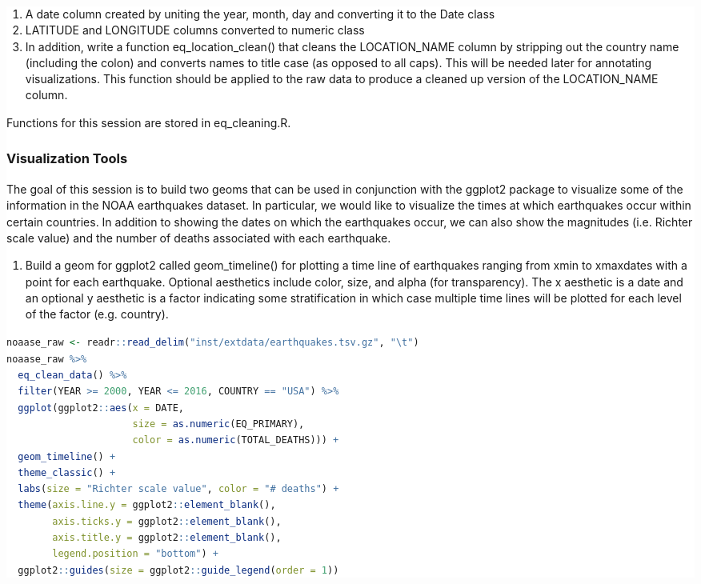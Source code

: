 1. A date column created by uniting the year, month, day and converting it to 
the Date class
2. LATITUDE and LONGITUDE columns converted to numeric class
3. In addition, write a function eq_location_clean() that cleans the 
LOCATION_NAME column by stripping out the country name (including the colon) and
converts names to title case (as opposed to all caps). This will be needed later
for annotating visualizations. This function should be applied to the raw data 
to produce a cleaned up version of the LOCATION_NAME column.

Functions for this session are stored in eq_cleaning.R.

### Visualization Tools

The goal of this session is to build two geoms that can be used in conjunction 
with the ggplot2 package to visualize some of the information in the NOAA 
earthquakes dataset. In particular, we would like to visualize the times at
which earthquakes occur within certain countries. In addition to showing the 
dates on which the earthquakes occur, we can also show the magnitudes (i.e. 
Richter scale value) and the number of deaths associated with each earthquake.

1. Build a geom for ggplot2 called geom_timeline() for plotting a time line of 
earthquakes ranging from xmin to xmaxdates with a point for each earthquake. 
Optional aesthetics include color, size, and alpha (for transparency). The 
x aesthetic is a date and an optional y aesthetic is a factor indicating some 
stratification in which case multiple time lines will be plotted for each level 
of the factor (e.g. country).

```r
noaase_raw <- readr::read_delim("inst/extdata/earthquakes.tsv.gz", "\t")
noaase_raw %>%
  eq_clean_data() %>%
  filter(YEAR >= 2000, YEAR <= 2016, COUNTRY == "USA") %>%
  ggplot(ggplot2::aes(x = DATE,
                      size = as.numeric(EQ_PRIMARY),
                      color = as.numeric(TOTAL_DEATHS))) +
  geom_timeline() +
  theme_classic() +
  labs(size = "Richter scale value", color = "# deaths") +
  theme(axis.line.y = ggplot2::element_blank(),
        axis.ticks.y = ggplot2::element_blank(),
        axis.title.y = ggplot2::element_blank(),
        legend.position = "bottom") +
  ggplot2::guides(size = ggplot2::guide_legend(order = 1))
```
